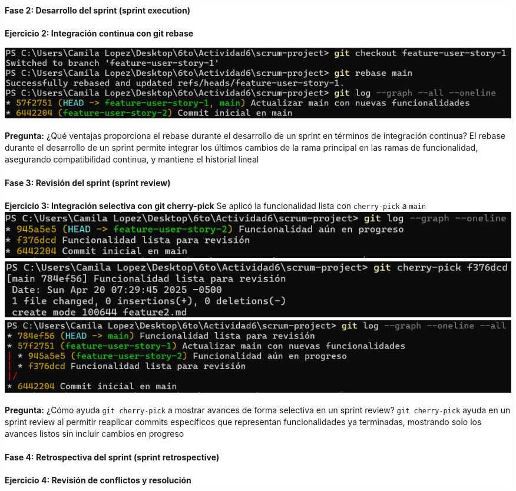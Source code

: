 #### **Fase 2: Desarrollo del sprint (sprint execution)**

**Ejercicio 2: Integración continua con git rebase**

![](img-act6/Pasted_image_20250420072508.png)


**Pregunta:** ¿Qué ventajas proporciona el rebase durante el desarrollo de un sprint en términos de integración continua?
El rebase durante el desarrollo de un sprint permite integrar los últimos cambios de la rama principal en las ramas de funcionalidad, asegurando compatibilidad continua, y mantiene el historial lineal

#### **Fase 3: Revisión del sprint (sprint review)**

**Ejercicio 3: Integración selectiva con git cherry-pick**
Se aplicó la funcionalidad lista con `cherry-pick` a `main`
![](img-act6/Pasted_image_20250420073023.png)
![](img-act6/Pasted_image_20250420073213.png)
![](img-act6/Pasted_image_20250420073230.png)

**Pregunta:** ¿Cómo ayuda `git cherry-pick` a mostrar avances de forma selectiva en un sprint review?
`git cherry-pick` ayuda en un sprint review al permitir reaplicar commits específicos que representan funcionalidades ya terminadas, mostrando solo los avances listos sin incluir cambios en progreso

#### **Fase 4: Retrospectiva del sprint (sprint retrospective)**

**Ejercicio 4: Revisión de conflictos y resolución**